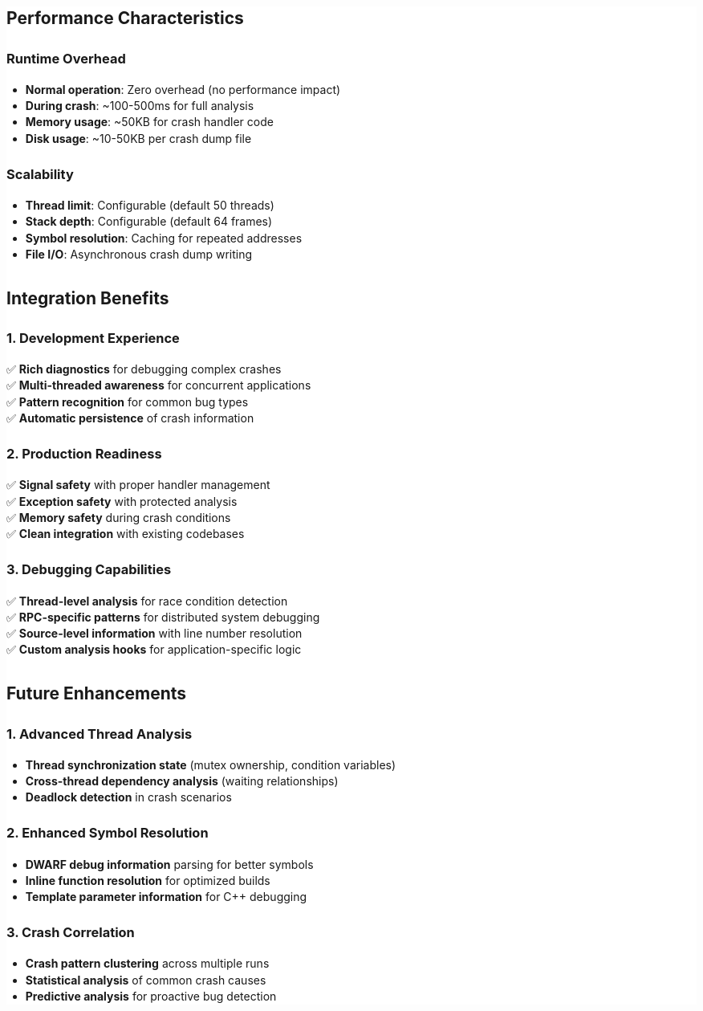 ## Performance Characteristics

### Runtime Overhead
- **Normal operation**: Zero overhead (no performance impact)
- **During crash**: ~100-500ms for full analysis
- **Memory usage**: ~50KB for crash handler code
- **Disk usage**: ~10-50KB per crash dump file

### Scalability
- **Thread limit**: Configurable (default 50 threads)
- **Stack depth**: Configurable (default 64 frames)  
- **Symbol resolution**: Caching for repeated addresses
- **File I/O**: Asynchronous crash dump writing

## Integration Benefits

### 1. Development Experience
✅ **Rich diagnostics** for debugging complex crashes  
✅ **Multi-threaded awareness** for concurrent applications  
✅ **Pattern recognition** for common bug types  
✅ **Automatic persistence** of crash information  

### 2. Production Readiness
✅ **Signal safety** with proper handler management  
✅ **Exception safety** with protected analysis  
✅ **Memory safety** during crash conditions  
✅ **Clean integration** with existing codebases  

### 3. Debugging Capabilities
✅ **Thread-level analysis** for race condition detection  
✅ **RPC-specific patterns** for distributed system debugging  
✅ **Source-level information** with line number resolution  
✅ **Custom analysis hooks** for application-specific logic  

## Future Enhancements

### 1. Advanced Thread Analysis
- **Thread synchronization state** (mutex ownership, condition variables)
- **Cross-thread dependency analysis** (waiting relationships)
- **Deadlock detection** in crash scenarios

### 2. Enhanced Symbol Resolution  
- **DWARF debug information** parsing for better symbols
- **Inline function resolution** for optimized builds
- **Template parameter information** for C++ debugging

### 3. Crash Correlation
- **Crash pattern clustering** across multiple runs
- **Statistical analysis** of common crash causes
- **Predictive analysis** for proactive bug detection
